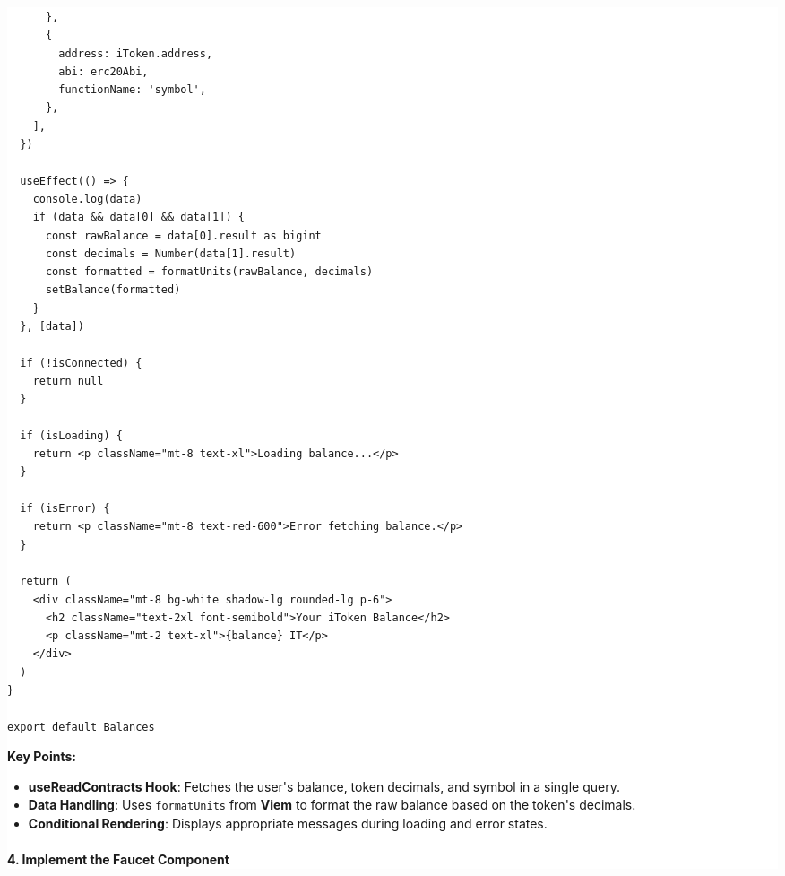 ```tsx
      },
      {
        address: iToken.address,
        abi: erc20Abi,
        functionName: 'symbol',
      },
    ],
  })

  useEffect(() => {
    console.log(data)
    if (data && data[0] && data[1]) {
      const rawBalance = data[0].result as bigint
      const decimals = Number(data[1].result)
      const formatted = formatUnits(rawBalance, decimals)
      setBalance(formatted)
    }
  }, [data])

  if (!isConnected) {
    return null
  }

  if (isLoading) {
    return <p className="mt-8 text-xl">Loading balance...</p>
  }

  if (isError) {
    return <p className="mt-8 text-red-600">Error fetching balance.</p>
  }

  return (
    <div className="mt-8 bg-white shadow-lg rounded-lg p-6">
      <h2 className="text-2xl font-semibold">Your iToken Balance</h2>
      <p className="mt-2 text-xl">{balance} IT</p>
    </div>
  )
}

export default Balances
```

**Key Points:**

- **useReadContracts Hook**: Fetches the user's balance, token decimals, and symbol in a single query.
- **Data Handling**: Uses `formatUnits` from **Viem** to format the raw balance based on the token's decimals.
- **Conditional Rendering**: Displays appropriate messages during loading and error states.

#### **4. Implement the Faucet Component**
